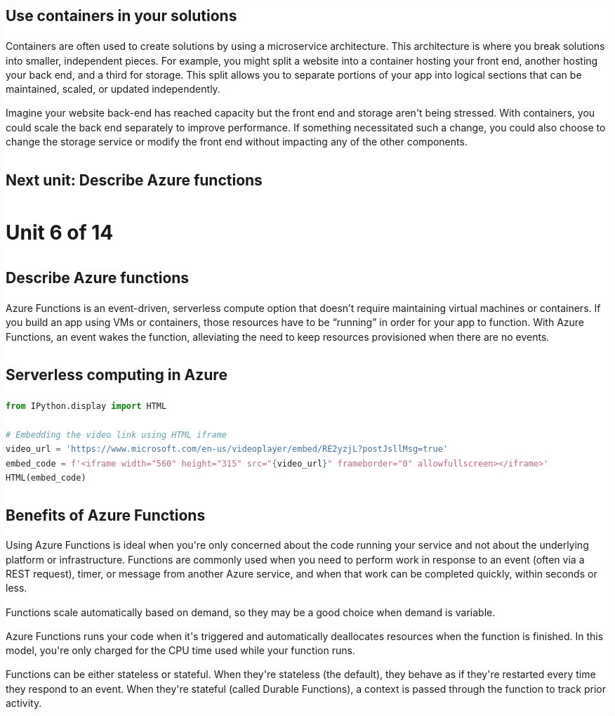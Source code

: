 ## Use containers in your solutions
Containers are often used to create solutions by using a microservice architecture. This architecture is where you break solutions into smaller, independent pieces. For example, you might split a website into a container hosting your front end, another hosting your back end, and a third for storage. This split allows you to separate portions of your app into logical sections that can be maintained, scaled, or updated independently.

Imagine your website back-end has reached capacity but the front end and storage aren't being stressed. With containers, you could scale the back end separately to improve performance. If something necessitated such a change, you could also choose to change the storage service or modify the front end without impacting any of the other components.

## Next unit: Describe Azure functions

# Unit 6 of 14

## Describe Azure functions
Azure Functions is an event-driven, serverless compute option that doesn’t require maintaining virtual machines or containers. If you build an app using VMs or containers, those resources have to be “running” in order for your app to function. With Azure Functions, an event wakes the function, alleviating the need to keep resources provisioned when there are no events.

## Serverless computing in Azure
```python
from IPython.display import HTML

# Embedding the video link using HTML iframe
video_url = 'https://www.microsoft.com/en-us/videoplayer/embed/RE2yzjL?postJsllMsg=true'
embed_code = f'<iframe width="560" height="315" src="{video_url}" frameborder="0" allowfullscreen></iframe>'
HTML(embed_code)
```

## Benefits of Azure Functions
Using Azure Functions is ideal when you're only concerned about the code running your service and not about the underlying platform or infrastructure. Functions are commonly used when you need to perform work in response to an event (often via a REST request), timer, or message from another Azure service, and when that work can be completed quickly, within seconds or less.

Functions scale automatically based on demand, so they may be a good choice when demand is variable.

Azure Functions runs your code when it's triggered and automatically deallocates resources when the function is finished. In this model, you're only charged for the CPU time used while your function runs.

Functions can be either stateless or stateful. When they're stateless (the default), they behave as if they're restarted every time they respond to an event. When they're stateful (called Durable Functions), a context is passed through the function to track prior activity.
